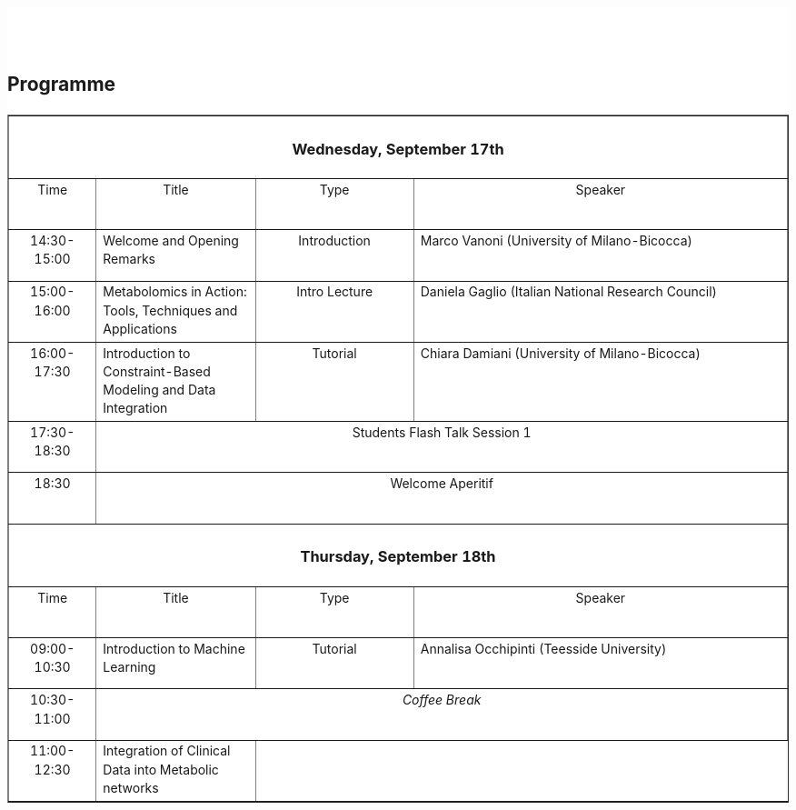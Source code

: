 <br>
<br>

## Programme

<table border="1" width="800">
  <tr>
    <td colspan="4" align="center"><h3>Wednesday, September 17th</h3></td>
  </tr>
  <tr>
    <td height="50" width="100" align="center">Time</td>
    <td height="50" width="200" align="center">Title</td>
    <td height="50" width="200" align="center">Type</td>
    <td height="50" width="500" align="center">Speaker</td>
  </tr>
  <tr>
    <td height="50" width="100" align="center">14:30-15:00</td>
    <td height="50">Welcome and Opening Remarks</td>
    <td height="50" align="center">Introduction</td>
    <td height="50" align="left">Marco Vanoni (University of Milano-Bicocca)</td>
  </tr>
  <tr>
    <td height="50" width="100" align="center">15:00-16:00</td>
    <td height="50">Metabolomics in Action: Tools, Techniques and Applications</td>
    <td height="50" align="center">Intro Lecture</td>
    <td height="50" align="left">Daniela Gaglio (Italian National Research Council)</td>
  </tr>
  <tr>
    <td height="50" width="100" align="center">16:00-17:30</td>
    <td height="50">Introduction to Constraint-Based Modeling and Data Integration</td>
    <td height="50" align="center">Tutorial</td>
    <td height="50" align="left">Chiara Damiani (University of Milano-Bicocca)</td>
  </tr>
  <tr>
    <td height="50" width="100" align="center">17:30-18:30</td>
    <td colspan="4" align="center">Students Flash Talk Session 1</td>
  </tr>
  <tr>
    <td height="50" width="100" align="center">18:30</td>
    <td colspan="4" align="center">Welcome Aperitif</td>
  </tr>
  <tr>
    <td colspan="4" align="center"><h3>Thursday, September 18th</h3></td>
  </tr>
  <tr>
    <td height="50" width="100" align="center">Time</td>
    <td height="50" width="200" align="center">Title</td>
    <td height="50" width="200" align="center">Type</td>
    <td height="50" width="500" align="center">Speaker</td>
  </tr>
  <tr>
    <td height="50" width="100" align="center">09:00-10:30</td>
    <td height="50">Introduction to Machine Learning</td>
    <td height="50" align="center">Tutorial</td>
    <td height="50" align="left">Annalisa Occhipinti (Teesside University)</td>
  </tr>
  <tr>
    <td height="50" width="100" align="center">10:30-11:00</td>
    <td colspan="4" align="center"><i>Coffee Break</i></td>
  </tr>
  <tr>
    <td height="50" width="100" align="center">11:00-12:30</td>
    <td height="50">Integration of Clinical Data into Metabolic networks</td>